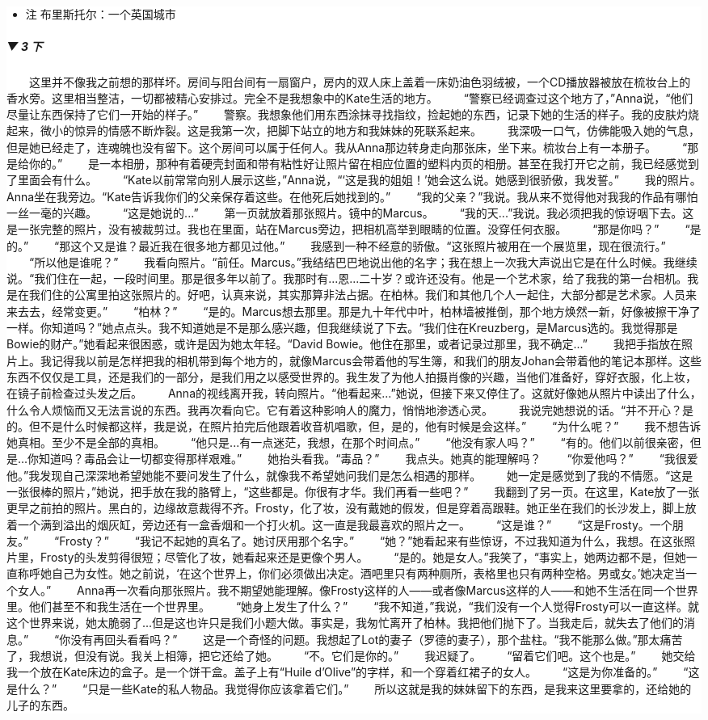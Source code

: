 * 注
  布里斯托尔：一个英国城市
&nbsp;

##### ▼ 3 下

　　这里并不像我之前想的那样坏。房间与阳台间有一扇窗户，房内的双人床上盖着一床奶油色羽绒被，一个CD播放器被放在梳妆台上的香水旁。这里相当整洁，一切都被精心安排过。完全不是我想象中的Kate生活的地方。
　　“警察已经调查过这个地方了，”Anna说，“他们尽量让东西保持了它们一开始的样子。”
　　警察。我想象他们用东西涂抹寻找指纹，捡起她的东西，记录下她的生活的样子。我的皮肤灼烧起来，微小的惊异的情感不断炸裂。这是我第一次，把脚下站立的地方和我妹妹的死联系起来。
　　我深吸一口气，仿佛能吸入她的气息，但是她已经走了，连魂魄也没有留下。这个房间可以属于任何人。我从Anna那边转身走向那张床，坐下来。梳妆台上有一本册子。
　　“那是给你的。”
　　是一本相册，那种有着硬壳封面和带有粘性好让照片留在相应位置的塑料内页的相册。甚至在我打开它之前，我已经感觉到了里面会有什么。
　　“Kate以前常常向别人展示这些，”Anna说，“‘这是我的姐姐！’她会这么说。她感到很骄傲，我发誓。”
　　我的照片。Anna坐在我旁边。“Kate告诉我你们的父亲保存着这些。在他死后她找到的。”
　　“我的父亲？”我说。我从来不觉得他对我我的作品有哪怕一丝一毫的兴趣。
　　“这是她说的...”
　　第一页就放着那张照片。镜中的Marcus。
　　“我的天...”我说。我必须把我的惊讶咽下去。这是一张完整的照片，没有被裁剪过。我也在里面，站在Marcus旁边，把相机高举到眼睛的位置。没穿任何衣服。
　　“那是你吗？”
　　“是的。”
　　“那这个又是谁？最近我在很多地方都见过他。”
　　我感到一种不经意的骄傲。“这张照片被用在一个展览里，现在很流行。”
　　“所以他是谁呢？”
　　我看向照片。“前任。Marcus。”我结结巴巴地说出他的名字；我在想上一次我大声说出它是在什么时候。我继续说。“我们住在一起，一段时间里。那是很多年以前了。我那时有...恩...二十岁？或许还没有。他是一个艺术家，给了我我的第一台相机。我是在我们住的公寓里拍这张照片的。好吧，认真来说，其实那算非法占据。在柏林。我们和其他几个人一起住，大部分都是艺术家。人员来来去去，经常变更。”
　　“柏林？”
　　“是的。Marcus想去那里。那是九十年代中叶，柏林墙被推倒，那个地方焕然一新，好像被擦干净了一样。你知道吗？”她点点头。我不知道她是不是那么感兴趣，但我继续说了下去。“我们住在Kreuzberg，是Marcus选的。我觉得那是Bowie的财产。”她看起来很困惑，或许是因为她太年轻。“David Bowie。他住在那里，或者记录过那里，我不确定...”
　　我把手指放在照片上。我记得我以前是怎样把我的相机带到每个地方的，就像Marcus会带着他的写生簿，和我们的朋友Johan会带着他的笔记本那样。这些东西不仅仅是工具，还是我们的一部分，是我们用之以感受世界的。我生发了为他人拍摄肖像的兴趣，当他们准备好，穿好衣服，化上妆，在镜子前检查过头发之后。
　　Anna的视线离开我，转向照片。“他看起来...”她说，但接下来又停住了。这就好像她从照片中读出了什么，什么令人烦恼而又无法言说的东西。我再次看向它。它有着这种影响人的魔力，悄悄地渗透心灵。
　　我说完她想说的话。“并不开心？是的。但不是什么时候都这样，我是说，在照片拍完后他跟着收音机唱歌，但，是的，他有时候是会这样。”
　　“为什么呢？”
　　我不想告诉她真相。至少不是全部的真相。
　　“他只是...有一点迷茫，我想，在那个时间点。”
　　“他没有家人吗？”
　　“有的。他们以前很亲密，但是...你知道吗？毒品会让一切都变得那样艰难。”
　　她抬头看我。“毒品？”
　　我点头。她真的能理解吗？
　　“你爱他吗？”
　　“我很爱他。”我发现自己深深地希望她能不要问发生了什么，就像我不希望她问我们是怎么相遇的那样。
　　她一定是感觉到了我的不情愿。“这是一张很棒的照片，”她说，把手放在我的胳臂上，“这些都是。你很有才华。我们再看一些吧？”
　　我翻到了另一页。在这里，Kate放了一张更早之前拍的照片。黑白的，边缘故意裁得不齐。Frosty，化了妆，没有戴她的假发，但是穿着高跟鞋。她正坐在我们的长沙发上，脚上放着一个满到溢出的烟灰缸，旁边还有一盒香烟和一个打火机。这一直是我最喜欢的照片之一。
　　“这是谁？”
　　“这是Frosty。一个朋友。”
　　“Frosty？”
　　“我记不起她的真名了。她讨厌用那个名字。”
　　“她？”她看起来有些惊讶，不过我知道为什么，我想。在这张照片里，Frosty的头发剪得很短；尽管化了妆，她看起来还是更像个男人。
　　“是的。她是女人。”我笑了，“事实上，她两边都不是，但她一直称呼她自己为女性。她之前说，‘在这个世界上，你们必须做出决定。酒吧里只有两种厕所，表格里也只有两种空格。男或女。’她决定当一个女人。”
　　Anna再一次看向那张照片。我不期望她能理解。像Frosty这样的人——或者像Marcus这样的人——和她不生活在同一个世界里。他们甚至不和我生活在一个世界里。
　　“她身上发生了什么？”
　　“我不知道，”我说，“我们没有一个人觉得Frosty可以一直这样。就这个世界来说，她太脆弱了...但是这也许只是我们小题大做。事实是，我匆忙离开了柏林。我把他们抛下了。当我走后，就失去了他们的消息。”
　　“你没有再回头看看吗？”
　　这是一个奇怪的问题。我想起了Lot的妻子（罗德的妻子），那个盐柱。“我不能那么做。”那太痛苦了，我想说，但没有说。我关上相簿，把它还给了她。
　　“不。它们是你的。”
　　我迟疑了。
　　“留着它们吧。这个也是。”
　　她交给我一个放在Kate床边的盒子。是一个饼干盒。盖子上有“Huile d’Olive”的字样，和一个穿着红裙子的女人。
　　“这是为你准备的。”
　　“这是什么？”
　　“只是一些Kate的私人物品。我觉得你应该拿着它们。”
　　所以这就是我的妹妹留下的东西，是我来这里要拿的，还给她的儿子的东西。